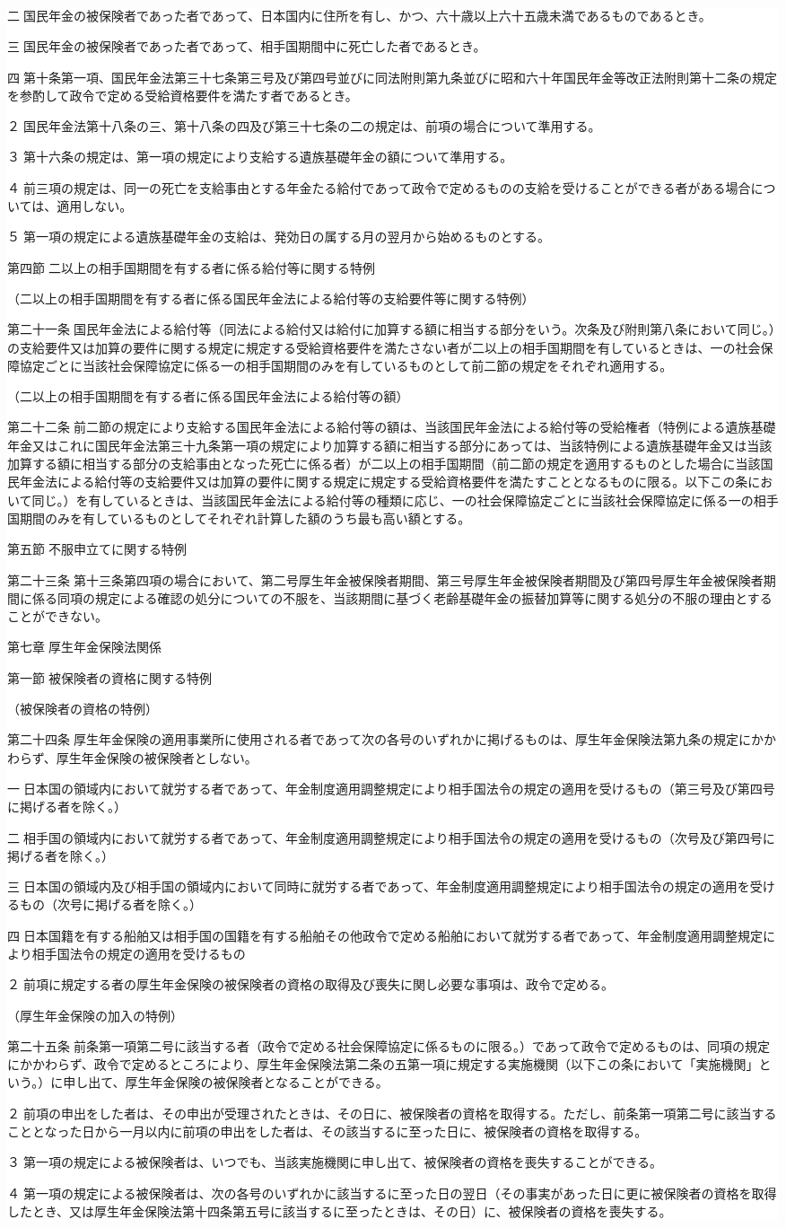 二 国民年金の被保険者であった者であって、日本国内に住所を有し、かつ、六十歳以上六十五歳未満であるものであるとき。

三 国民年金の被保険者であった者であって、相手国期間中に死亡した者であるとき。

四 第十条第一項、国民年金法第三十七条第三号及び第四号並びに同法附則第九条並びに昭和六十年国民年金等改正法附則第十二条の規定を参酌して政令で定める受給資格要件を満たす者であるとき。

２ 国民年金法第十八条の三、第十八条の四及び第三十七条の二の規定は、前項の場合について準用する。

３ 第十六条の規定は、第一項の規定により支給する遺族基礎年金の額について準用する。

４ 前三項の規定は、同一の死亡を支給事由とする年金たる給付であって政令で定めるものの支給を受けることができる者がある場合については、適用しない。

５ 第一項の規定による遺族基礎年金の支給は、発効日の属する月の翌月から始めるものとする。

第四節 二以上の相手国期間を有する者に係る給付等に関する特例

（二以上の相手国期間を有する者に係る国民年金法による給付等の支給要件等に関する特例）

第二十一条 国民年金法による給付等（同法による給付又は給付に加算する額に相当する部分をいう。次条及び附則第八条において同じ。）の支給要件又は加算の要件に関する規定に規定する受給資格要件を満たさない者が二以上の相手国期間を有しているときは、一の社会保障協定ごとに当該社会保障協定に係る一の相手国期間のみを有しているものとして前二節の規定をそれぞれ適用する。

（二以上の相手国期間を有する者に係る国民年金法による給付等の額）

第二十二条 前二節の規定により支給する国民年金法による給付等の額は、当該国民年金法による給付等の受給権者（特例による遺族基礎年金又はこれに国民年金法第三十九条第一項の規定により加算する額に相当する部分にあっては、当該特例による遺族基礎年金又は当該加算する額に相当する部分の支給事由となった死亡に係る者）が二以上の相手国期間（前二節の規定を適用するものとした場合に当該国民年金法による給付等の支給要件又は加算の要件に関する規定に規定する受給資格要件を満たすこととなるものに限る。以下この条において同じ。）を有しているときは、当該国民年金法による給付等の種類に応じ、一の社会保障協定ごとに当該社会保障協定に係る一の相手国期間のみを有しているものとしてそれぞれ計算した額のうち最も高い額とする。

第五節 不服申立てに関する特例

第二十三条 第十三条第四項の場合において、第二号厚生年金被保険者期間、第三号厚生年金被保険者期間及び第四号厚生年金被保険者期間に係る同項の規定による確認の処分についての不服を、当該期間に基づく老齢基礎年金の振替加算等に関する処分の不服の理由とすることができない。

第七章 厚生年金保険法関係

第一節 被保険者の資格に関する特例

（被保険者の資格の特例）

第二十四条 厚生年金保険の適用事業所に使用される者であって次の各号のいずれかに掲げるものは、厚生年金保険法第九条の規定にかかわらず、厚生年金保険の被保険者としない。

一 日本国の領域内において就労する者であって、年金制度適用調整規定により相手国法令の規定の適用を受けるもの（第三号及び第四号に掲げる者を除く。）

二 相手国の領域内において就労する者であって、年金制度適用調整規定により相手国法令の規定の適用を受けるもの（次号及び第四号に掲げる者を除く。）

三 日本国の領域内及び相手国の領域内において同時に就労する者であって、年金制度適用調整規定により相手国法令の規定の適用を受けるもの（次号に掲げる者を除く。）

四 日本国籍を有する船舶又は相手国の国籍を有する船舶その他政令で定める船舶において就労する者であって、年金制度適用調整規定により相手国法令の規定の適用を受けるもの

２ 前項に規定する者の厚生年金保険の被保険者の資格の取得及び喪失に関し必要な事項は、政令で定める。

（厚生年金保険の加入の特例）

第二十五条 前条第一項第二号に該当する者（政令で定める社会保障協定に係るものに限る。）であって政令で定めるものは、同項の規定にかかわらず、政令で定めるところにより、厚生年金保険法第二条の五第一項に規定する実施機関（以下この条において「実施機関」という。）に申し出て、厚生年金保険の被保険者となることができる。

２ 前項の申出をした者は、その申出が受理されたときは、その日に、被保険者の資格を取得する。ただし、前条第一項第二号に該当することとなった日から一月以内に前項の申出をした者は、その該当するに至った日に、被保険者の資格を取得する。

３ 第一項の規定による被保険者は、いつでも、当該実施機関に申し出て、被保険者の資格を喪失することができる。

４ 第一項の規定による被保険者は、次の各号のいずれかに該当するに至った日の翌日（その事実があった日に更に被保険者の資格を取得したとき、又は厚生年金保険法第十四条第五号に該当するに至ったときは、その日）に、被保険者の資格を喪失する。
